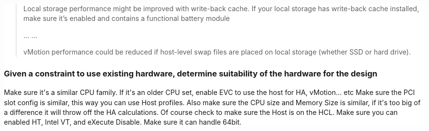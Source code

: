 > Local storage performance might be improved with write-back cache. If your local storage has write-back cache installed, make sure it’s enabled and contains a functional battery module
>
> ...
> ...
>
> vMotion performance could be reduced if host-level swap files are placed on local storage (whether SSD or hard drive).

### Given a constraint to use existing hardware, determine suitability of the hardware for the design

Make sure it's a similar CPU family. If it's an older CPU set, enable EVC to use the host for HA, vMotion... etc Make sure the PCI slot config is similar, this way you can use Host profiles. Also make sure the CPU size and Memory Size is similar, if it's too big of a difference it will throw off the HA calculations. Of course check to make sure the Host is on the HCL. Make sure you can enabled HT, Intel VT, and eXecute Disable. Make sure it can handle 64bit.

